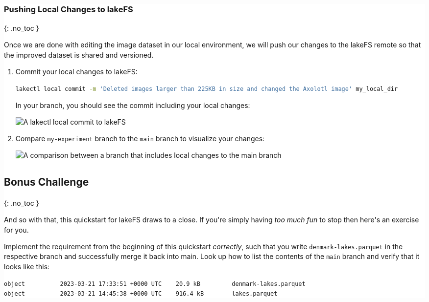 ### Pushing Local Changes to lakeFS
{: .no_toc }

Once we are done with editing the image dataset in our local environment, we will push our changes to the lakeFS remote so that 
the improved dataset is shared and versioned.

1. Commit your local changes to lakeFS: 

    ```bash
    lakectl local commit -m 'Deleted images larger than 225KB in size and changed the Axolotl image' my_local_dir
    ```
    
    In your branch, you should see the commit including your local changes:
   
    <img width="75%" src="{{ site.baseurl }}/assets/img/quickstart/lakectl-local-01.png" alt="A lakectl local commit to lakeFS" class="quickstart"/>

2. Compare `my-experiment` branch to the `main` branch to visualize your changes:
        
    <img width="75%" src="{{ site.baseurl }}/assets/img/quickstart/lakectl-local-02.png" alt="A comparison between a branch that includes local changes to the main branch" class="quickstart"/>

## Bonus Challenge
{: .no_toc }

And so with that, this quickstart for lakeFS draws to a close. If you're simply having _too much fun_ to stop then here's an exercise for you.

Implement the requirement from the beginning of this quickstart *correctly*, such that you write `denmark-lakes.parquet` in the respective branch and successfully merge it back into main. Look up how to list the contents of the `main` branch and verify that it looks like this:

```
object          2023-03-21 17:33:51 +0000 UTC    20.9 kB         denmark-lakes.parquet
object          2023-03-21 14:45:38 +0000 UTC    916.4 kB        lakes.parquet
```


